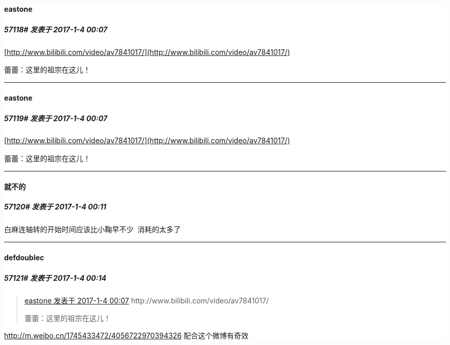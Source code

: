 ####  eastone  
##### 57118#       发表于 2017-1-4 00:07




[http://www.bilibili.com/video/av7841017/](http://www.bilibili.com/video/av7841017/)

蕾蕾：这里的祖宗在这儿！







*****

####  eastone  
##### 57119#       发表于 2017-1-4 00:07




[http://www.bilibili.com/video/av7841017/](http://www.bilibili.com/video/av7841017/)

蕾蕾：这里的祖宗在这儿！







*****

####  就不的  
##### 57120#       发表于 2017-1-4 00:11




白麻连轴转的开始时间应该比小鞠早不少  消耗的太多了       







*****

####  defdoublec  
##### 57121#       发表于 2017-1-4 00:14



<blockquote><a href="httphttps://bbs.saraba1st.com/2b/forum.php?mod=redirect&amp;amp;goto=findpost&amp;amp;pid=34690367&amp;amp;ptid=1105387" target="_blank">eastone 发表于 2017-1-4 00:07</a>
http://www.bilibili.com/video/av7841017/

蕾蕾：这里的祖宗在这儿！</blockquote>
http://m.weibo.cn/1745433472/4056722970394326 配合这个微博有奇效





